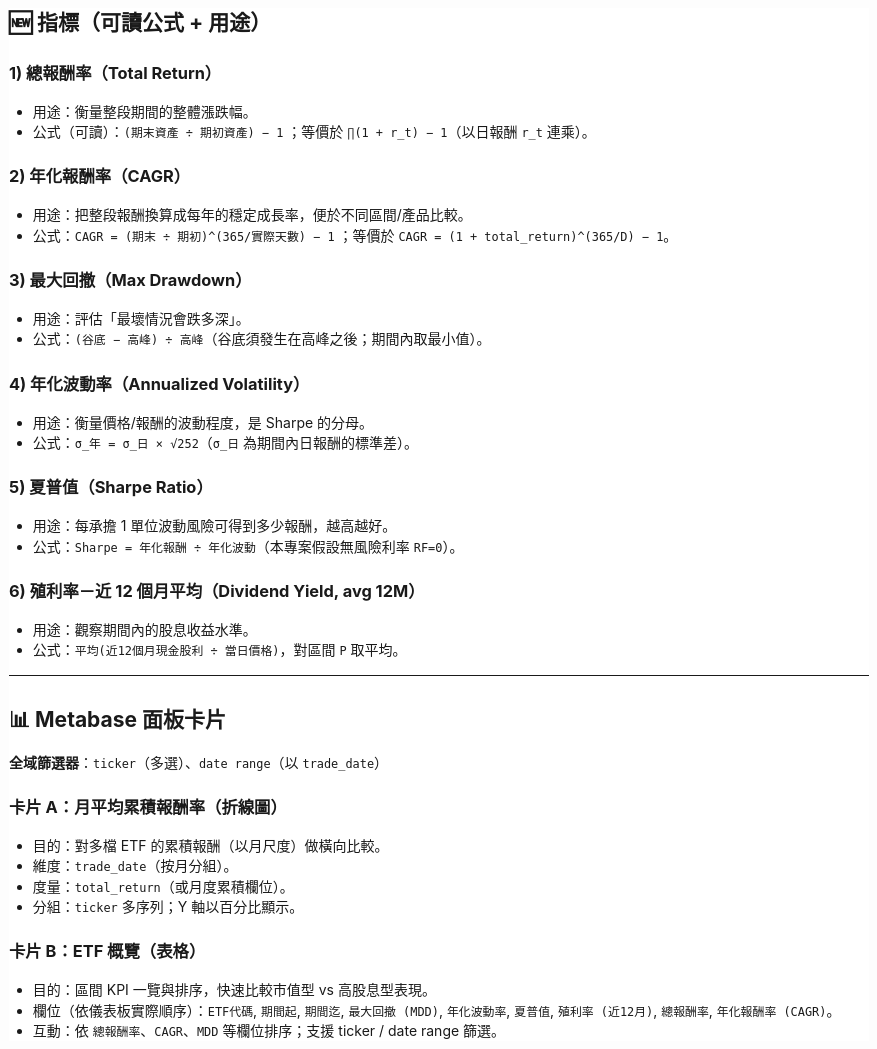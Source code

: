 ## 🆕 指標（可讀公式 + 用途）

### 1) 總報酬率（Total Return）

* 用途：衡量整段期間的整體漲跌幅。
* 公式（可讀）：`(期末資產 ÷ 期初資產) − 1` ；等價於 `∏(1 + r_t) − 1`（以日報酬 `r_t` 連乘）。

### 2) 年化報酬率（CAGR）

* 用途：把整段報酬換算成每年的穩定成長率，便於不同區間/產品比較。
* 公式：`CAGR = (期末 ÷ 期初)^(365/實際天數) − 1` ；等價於 `CAGR = (1 + total_return)^(365/D) − 1`。

### 3) 最大回撤（Max Drawdown）

* 用途：評估「最壞情況會跌多深」。
* 公式：`(谷底 − 高峰) ÷ 高峰`（谷底須發生在高峰之後；期間內取最小值）。

### 4) 年化波動率（Annualized Volatility）

* 用途：衡量價格/報酬的波動程度，是 Sharpe 的分母。
* 公式：`σ_年 = σ_日 × √252`（`σ_日` 為期間內日報酬的標準差）。

### 5) 夏普值（Sharpe Ratio）

* 用途：每承擔 1 單位波動風險可得到多少報酬，越高越好。
* 公式：`Sharpe = 年化報酬 ÷ 年化波動`（本專案假設無風險利率 `RF=0`）。

### 6) 殖利率－近 12 個月平均（Dividend Yield, avg 12M）

* 用途：觀察期間內的股息收益水準。
* 公式：`平均(近12個月現金股利 ÷ 當日價格)`，對區間 `P` 取平均。

---

## 📊 Metabase 面板卡片

**全域篩選器**：`ticker`（多選）、`date range`（以 `trade_date`）

### 卡片 A：月平均累積報酬率（折線圖）

* 目的：對多檔 ETF 的累積報酬（以月尺度）做橫向比較。
* 維度：`trade_date`（按月分組）。
* 度量：`total_return`（或月度累積欄位）。
* 分組：`ticker` 多序列；Y 軸以百分比顯示。

### 卡片 B：ETF 概覽（表格）

* 目的：區間 KPI 一覽與排序，快速比較市值型 vs 高股息型表現。
* 欄位（依儀表板實際順序）：`ETF代碼`, `期間起`, `期間迄`, `最大回撤 (MDD)`, `年化波動率`, `夏普值`, `殖利率 (近12月)`, `總報酬率`, `年化報酬率 (CAGR)`。
* 互動：依 `總報酬率`、`CAGR`、`MDD` 等欄位排序；支援 ticker / date range 篩選。

